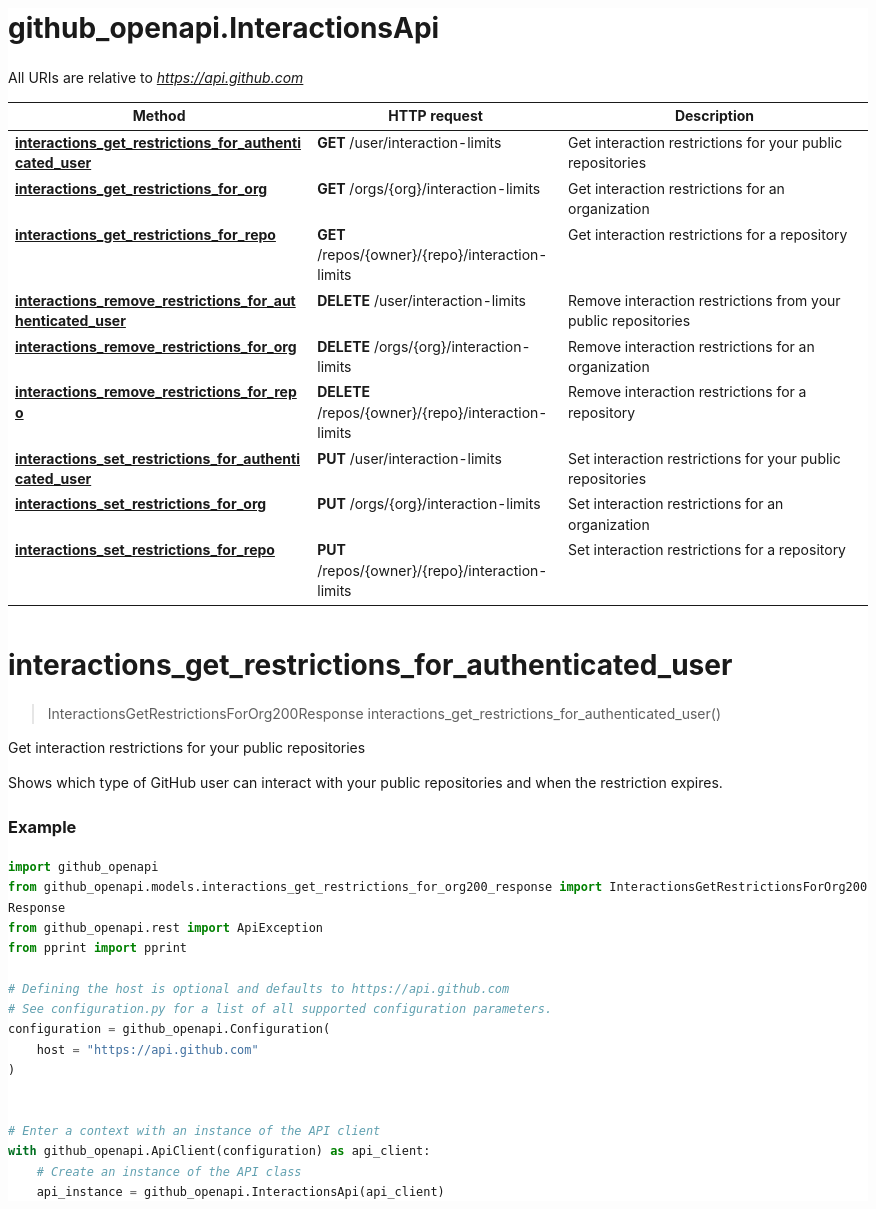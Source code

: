 # github_openapi.InteractionsApi

All URIs are relative to *https://api.github.com*

Method | HTTP request | Description
------------- | ------------- | -------------
[**interactions_get_restrictions_for_authenticated_user**](InteractionsApi.md#interactions_get_restrictions_for_authenticated_user) | **GET** /user/interaction-limits | Get interaction restrictions for your public repositories
[**interactions_get_restrictions_for_org**](InteractionsApi.md#interactions_get_restrictions_for_org) | **GET** /orgs/{org}/interaction-limits | Get interaction restrictions for an organization
[**interactions_get_restrictions_for_repo**](InteractionsApi.md#interactions_get_restrictions_for_repo) | **GET** /repos/{owner}/{repo}/interaction-limits | Get interaction restrictions for a repository
[**interactions_remove_restrictions_for_authenticated_user**](InteractionsApi.md#interactions_remove_restrictions_for_authenticated_user) | **DELETE** /user/interaction-limits | Remove interaction restrictions from your public repositories
[**interactions_remove_restrictions_for_org**](InteractionsApi.md#interactions_remove_restrictions_for_org) | **DELETE** /orgs/{org}/interaction-limits | Remove interaction restrictions for an organization
[**interactions_remove_restrictions_for_repo**](InteractionsApi.md#interactions_remove_restrictions_for_repo) | **DELETE** /repos/{owner}/{repo}/interaction-limits | Remove interaction restrictions for a repository
[**interactions_set_restrictions_for_authenticated_user**](InteractionsApi.md#interactions_set_restrictions_for_authenticated_user) | **PUT** /user/interaction-limits | Set interaction restrictions for your public repositories
[**interactions_set_restrictions_for_org**](InteractionsApi.md#interactions_set_restrictions_for_org) | **PUT** /orgs/{org}/interaction-limits | Set interaction restrictions for an organization
[**interactions_set_restrictions_for_repo**](InteractionsApi.md#interactions_set_restrictions_for_repo) | **PUT** /repos/{owner}/{repo}/interaction-limits | Set interaction restrictions for a repository


# **interactions_get_restrictions_for_authenticated_user**
> InteractionsGetRestrictionsForOrg200Response interactions_get_restrictions_for_authenticated_user()

Get interaction restrictions for your public repositories

Shows which type of GitHub user can interact with your public repositories and when the restriction expires.

### Example


```python
import github_openapi
from github_openapi.models.interactions_get_restrictions_for_org200_response import InteractionsGetRestrictionsForOrg200Response
from github_openapi.rest import ApiException
from pprint import pprint

# Defining the host is optional and defaults to https://api.github.com
# See configuration.py for a list of all supported configuration parameters.
configuration = github_openapi.Configuration(
    host = "https://api.github.com"
)


# Enter a context with an instance of the API client
with github_openapi.ApiClient(configuration) as api_client:
    # Create an instance of the API class
    api_instance = github_openapi.InteractionsApi(api_client)

```